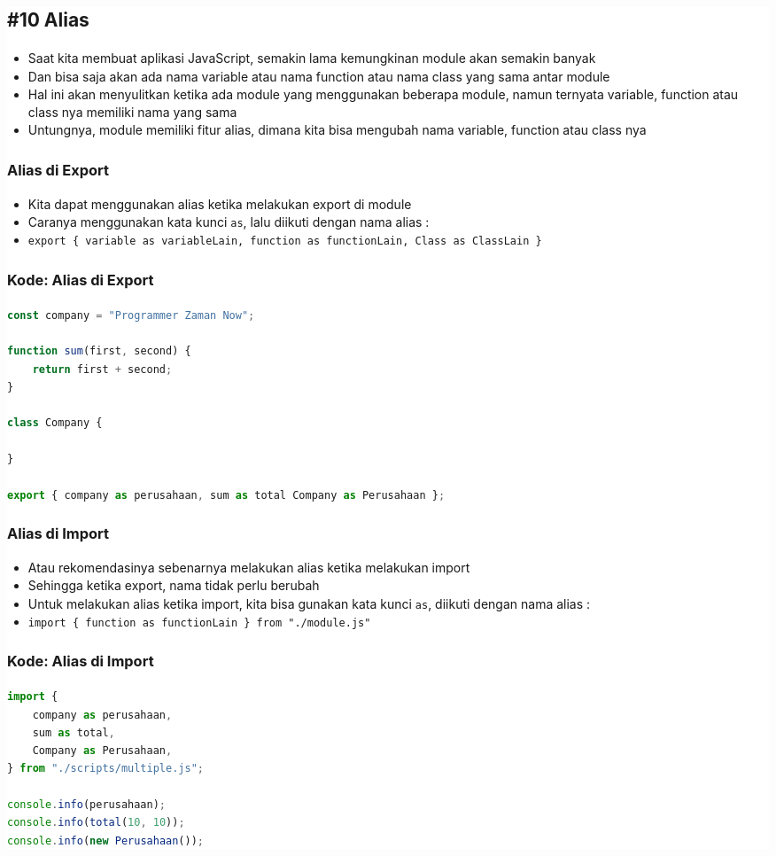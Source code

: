 ## #10 Alias

- Saat kita membuat aplikasi JavaScript, semakin lama kemungkinan module akan semakin banyak
- Dan bisa saja akan ada nama variable atau nama function atau nama class yang sama antar module
- Hal ini akan menyulitkan ketika ada module yang menggunakan beberapa module, namun ternyata variable, function atau class nya memiliki nama yang sama
- Untungnya, module memiliki fitur alias, dimana kita bisa mengubah nama variable, function atau class nya

### Alias di Export

- Kita dapat menggunakan alias ketika melakukan export di module
- Caranya menggunakan kata kunci `as`, lalu diikuti dengan nama alias :
- `export { variable as variableLain, function as functionLain, Class as ClassLain }`

### Kode: Alias di Export

```js
const company = "Programmer Zaman Now";

function sum(first, second) {
	return first + second;
}

class Company {

}

export { company as perusahaan, sum as total Company as Perusahaan };
```

### Alias di Import

- Atau rekomendasinya sebenarnya melakukan alias ketika melakukan import
- Sehingga ketika export, nama tidak perlu berubah
- Untuk melakukan alias ketika import, kita bisa gunakan kata kunci `as`, diikuti dengan nama alias :
- `import { function as functionLain } from "./module.js"`

### Kode: Alias di Import

```js
import {
	company as perusahaan,
	sum as total,
	Company as Perusahaan,
} from "./scripts/multiple.js";

console.info(perusahaan);
console.info(total(10, 10));
console.info(new Perusahaan());
```
